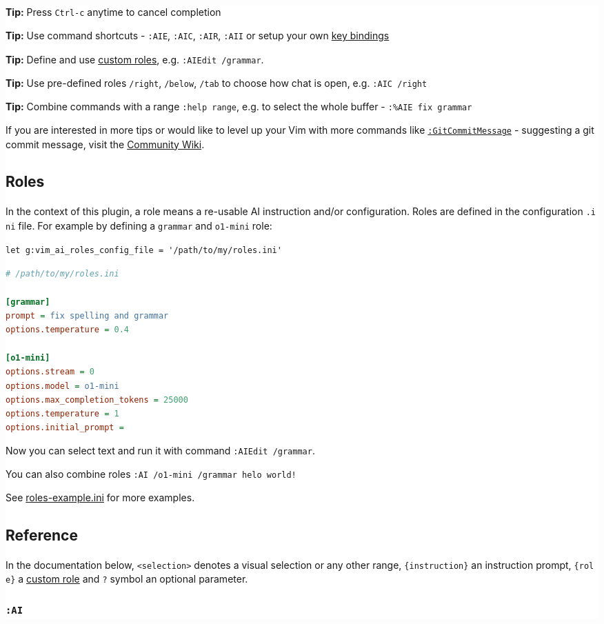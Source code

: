 **Tip:** Press `Ctrl-c` anytime to cancel completion

**Tip:** Use command shortcuts - `:AIE`, `:AIC`, `:AIR`, `:AII` or setup your own [key bindings](#key-bindings)

**Tip:** Define and use [custom roles](#roles), e.g. `:AIEdit /grammar`.

**Tip:** Use pre-defined roles `/right`, `/below`, `/tab` to choose how chat is open, e.g. `:AIC /right`

**Tip:** Combine commands with a range `:help range`, e.g. to select the whole buffer - `:%AIE fix grammar`

If you are interested in more tips or would like to level up your Vim with more commands like [`:GitCommitMessage`](https://github.com/madox2/vim-ai/wiki/Custom-commands#suggest-a-git-commit-message) - suggesting a git commit message, visit the [Community Wiki](https://github.com/madox2/vim-ai/wiki).

## Roles

In the context of this plugin, a role means a re-usable AI instruction and/or configuration. Roles are defined in the configuration `.ini` file. For example by defining a `grammar` and `o1-mini` role:

```vim
let g:vim_ai_roles_config_file = '/path/to/my/roles.ini'
```

```ini
# /path/to/my/roles.ini

[grammar]
prompt = fix spelling and grammar
options.temperature = 0.4

[o1-mini]
options.stream = 0
options.model = o1-mini
options.max_completion_tokens = 25000
options.temperature = 1
options.initial_prompt =
```

Now you can select text and run it with command `:AIEdit /grammar`.

You can also combine roles `:AI /o1-mini /grammar helo world!`

See [roles-example.ini](./roles-example.ini) for more examples.

## Reference

In the documentation below,  `<selection>` denotes a visual selection or any other range, `{instruction}` an instruction prompt, `{role}` a [custom role](#roles) and `?` symbol an optional parameter.

### `:AI`

